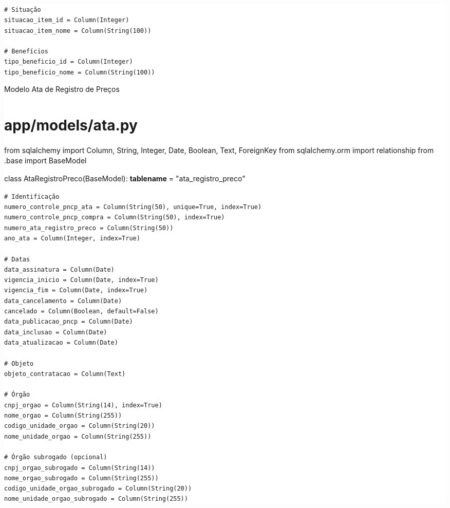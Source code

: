     # Situação
    situacao_item_id = Column(Integer)
    situacao_item_nome = Column(String(100))
    
    # Benefícios
    tipo_beneficio_id = Column(Integer)
    tipo_beneficio_nome = Column(String(100))
Modelo Ata de Registro de Preços


# app/models/ata.py
from sqlalchemy import Column, String, Integer, Date, Boolean, Text, ForeignKey
from sqlalchemy.orm import relationship
from .base import BaseModel

class AtaRegistroPreco(BaseModel):
    __tablename__ = "ata_registro_preco"
    
    # Identificação
    numero_controle_pncp_ata = Column(String(50), unique=True, index=True)
    numero_controle_pncp_compra = Column(String(50), index=True)
    numero_ata_registro_preco = Column(String(50))
    ano_ata = Column(Integer, index=True)
    
    # Datas
    data_assinatura = Column(Date)
    vigencia_inicio = Column(Date, index=True)
    vigencia_fim = Column(Date, index=True)
    data_cancelamento = Column(Date)
    cancelado = Column(Boolean, default=False)
    data_publicacao_pncp = Column(Date)
    data_inclusao = Column(Date)
    data_atualizacao = Column(Date)
    
    # Objeto
    objeto_contratacao = Column(Text)
    
    # Órgão
    cnpj_orgao = Column(String(14), index=True)
    nome_orgao = Column(String(255))
    codigo_unidade_orgao = Column(String(20))
    nome_unidade_orgao = Column(String(255))
    
    # Órgão subrogado (opcional)
    cnpj_orgao_subrogado = Column(String(14))
    nome_orgao_subrogado = Column(String(255))
    codigo_unidade_orgao_subrogado = Column(String(20))
    nome_unidade_orgao_subrogado = Column(String(255))
    